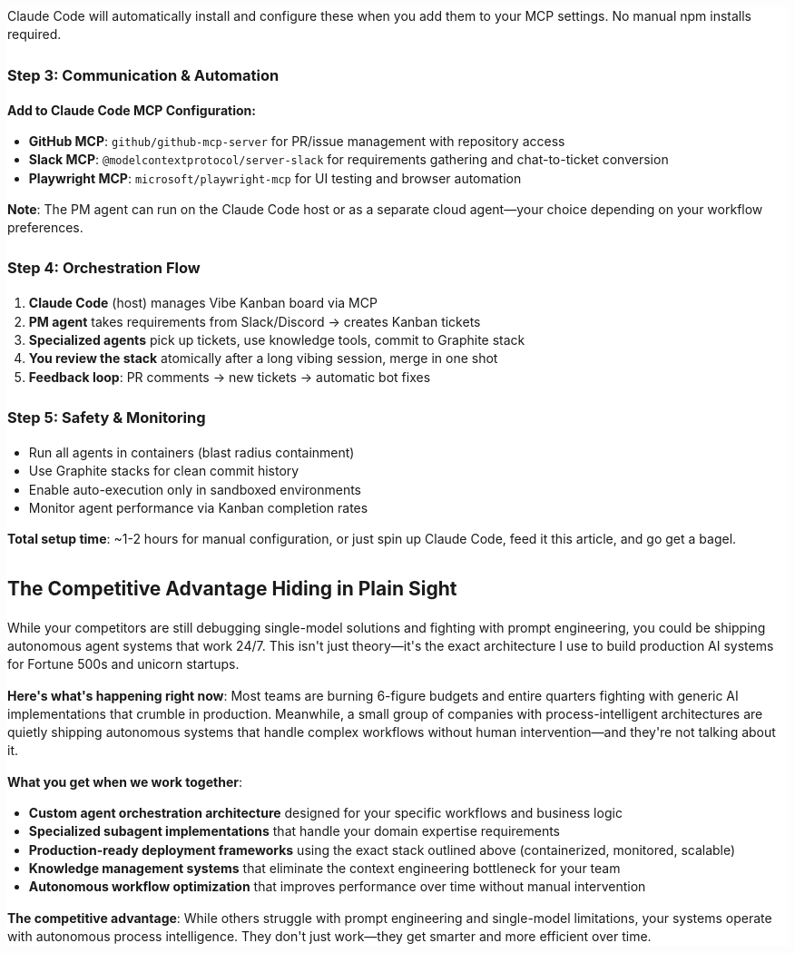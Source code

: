 Claude Code will automatically install and configure these when you add them to your MCP settings. No manual npm installs required.

### Step 3: Communication & Automation

**Add to Claude Code MCP Configuration:**
- **GitHub MCP**: `github/github-mcp-server` for PR/issue management with repository access
- **Slack MCP**: `@modelcontextprotocol/server-slack` for requirements gathering and chat-to-ticket conversion
- **Playwright MCP**: `microsoft/playwright-mcp` for UI testing and browser automation

**Note**: The PM agent can run on the Claude Code host or as a separate cloud agent—your choice depending on your workflow preferences.

### Step 4: Orchestration Flow

1. **Claude Code** (host) manages Vibe Kanban board via MCP
2. **PM agent** takes requirements from Slack/Discord → creates Kanban tickets
3. **Specialized agents** pick up tickets, use knowledge tools, commit to Graphite stack
4. **You review the stack** atomically after a long vibing session, merge in one shot
5. **Feedback loop**: PR comments → new tickets → automatic bot fixes

### Step 5: Safety & Monitoring

- Run all agents in containers (blast radius containment)
- Use Graphite stacks for clean commit history
- Enable auto-execution only in sandboxed environments
- Monitor agent performance via Kanban completion rates

**Total setup time**: ~1-2 hours for manual configuration, or just spin up Claude Code, feed it this article, and go get a bagel.

## The Competitive Advantage Hiding in Plain Sight

While your competitors are still debugging single-model solutions and fighting with prompt engineering, you could be shipping autonomous agent systems that work 24/7. This isn't just theory—it's the exact architecture I use to build production AI systems for Fortune 500s and unicorn startups.

**Here's what's happening right now**: Most teams are burning 6-figure budgets and entire quarters fighting with generic AI implementations that crumble in production. Meanwhile, a small group of companies with process-intelligent architectures are quietly shipping autonomous systems that handle complex workflows without human intervention—and they're not talking about it.

**What you get when we work together**:
- **Custom agent orchestration architecture** designed for your specific workflows and business logic
- **Specialized subagent implementations** that handle your domain expertise requirements
- **Production-ready deployment frameworks** using the exact stack outlined above (containerized, monitored, scalable)
- **Knowledge management systems** that eliminate the context engineering bottleneck for your team
- **Autonomous workflow optimization** that improves performance over time without manual intervention

**The competitive advantage**: While others struggle with prompt engineering and single-model limitations, your systems operate with autonomous process intelligence. They don't just work—they get smarter and more efficient over time.
